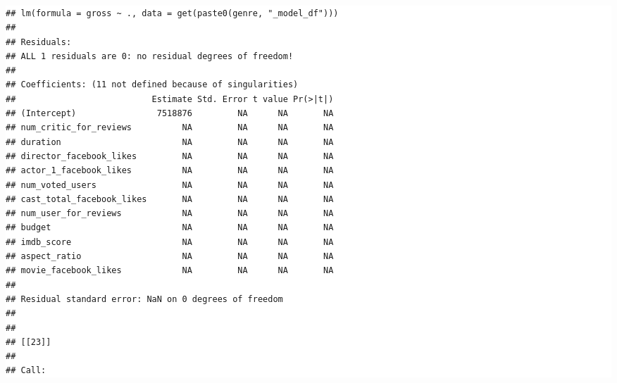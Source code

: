     ## lm(formula = gross ~ ., data = get(paste0(genre, "_model_df")))
    ## 
    ## Residuals:
    ## ALL 1 residuals are 0: no residual degrees of freedom!
    ## 
    ## Coefficients: (11 not defined because of singularities)
    ##                           Estimate Std. Error t value Pr(>|t|)
    ## (Intercept)                7518876         NA      NA       NA
    ## num_critic_for_reviews          NA         NA      NA       NA
    ## duration                        NA         NA      NA       NA
    ## director_facebook_likes         NA         NA      NA       NA
    ## actor_1_facebook_likes          NA         NA      NA       NA
    ## num_voted_users                 NA         NA      NA       NA
    ## cast_total_facebook_likes       NA         NA      NA       NA
    ## num_user_for_reviews            NA         NA      NA       NA
    ## budget                          NA         NA      NA       NA
    ## imdb_score                      NA         NA      NA       NA
    ## aspect_ratio                    NA         NA      NA       NA
    ## movie_facebook_likes            NA         NA      NA       NA
    ## 
    ## Residual standard error: NaN on 0 degrees of freedom
    ## 
    ## 
    ## [[23]]
    ## 
    ## Call:
